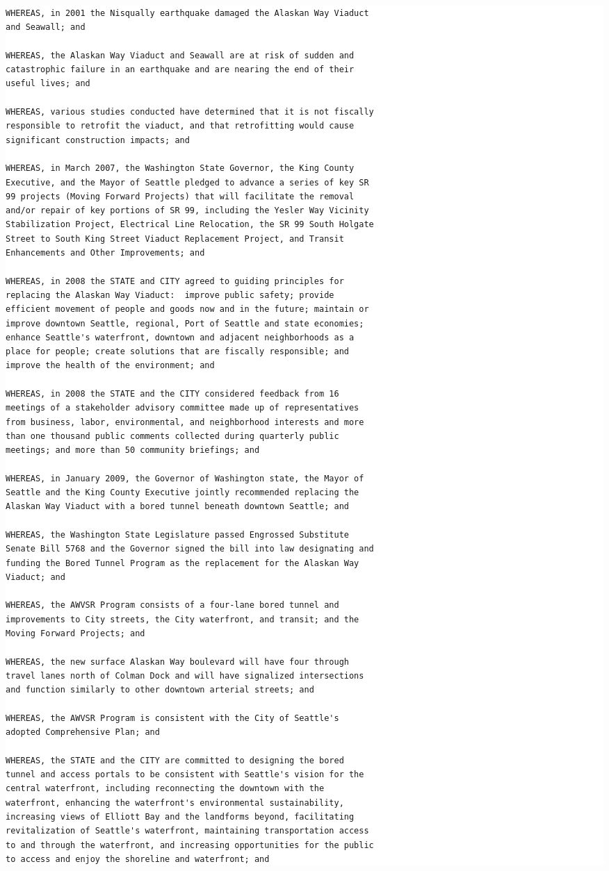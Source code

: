     WHEREAS, in 2001 the Nisqually earthquake damaged the Alaskan Way Viaduct  
    and Seawall; and  
  
    WHEREAS, the Alaskan Way Viaduct and Seawall are at risk of sudden and  
    catastrophic failure in an earthquake and are nearing the end of their  
    useful lives; and  
  
    WHEREAS, various studies conducted have determined that it is not fiscally  
    responsible to retrofit the viaduct, and that retrofitting would cause  
    significant construction impacts; and  
  
    WHEREAS, in March 2007, the Washington State Governor, the King County  
    Executive, and the Mayor of Seattle pledged to advance a series of key SR  
    99 projects (Moving Forward Projects) that will facilitate the removal  
    and/or repair of key portions of SR 99, including the Yesler Way Vicinity  
    Stabilization Project, Electrical Line Relocation, the SR 99 South Holgate  
    Street to South King Street Viaduct Replacement Project, and Transit  
    Enhancements and Other Improvements; and  
  
    WHEREAS, in 2008 the STATE and CITY agreed to guiding principles for  
    replacing the Alaskan Way Viaduct:  improve public safety; provide  
    efficient movement of people and goods now and in the future; maintain or  
    improve downtown Seattle, regional, Port of Seattle and state economies;  
    enhance Seattle's waterfront, downtown and adjacent neighborhoods as a  
    place for people; create solutions that are fiscally responsible; and  
    improve the health of the environment; and  
  
    WHEREAS, in 2008 the STATE and the CITY considered feedback from 16  
    meetings of a stakeholder advisory committee made up of representatives  
    from business, labor, environmental, and neighborhood interests and more  
    than one thousand public comments collected during quarterly public  
    meetings; and more than 50 community briefings; and  
  
    WHEREAS, in January 2009, the Governor of Washington state, the Mayor of  
    Seattle and the King County Executive jointly recommended replacing the  
    Alaskan Way Viaduct with a bored tunnel beneath downtown Seattle; and  
  
    WHEREAS, the Washington State Legislature passed Engrossed Substitute  
    Senate Bill 5768 and the Governor signed the bill into law designating and  
    funding the Bored Tunnel Program as the replacement for the Alaskan Way  
    Viaduct; and  
  
    WHEREAS, the AWVSR Program consists of a four-lane bored tunnel and  
    improvements to City streets, the City waterfront, and transit; and the  
    Moving Forward Projects; and  
  
    WHEREAS, the new surface Alaskan Way boulevard will have four through  
    travel lanes north of Colman Dock and will have signalized intersections  
    and function similarly to other downtown arterial streets; and  
  
    WHEREAS, the AWVSR Program is consistent with the City of Seattle's  
    adopted Comprehensive Plan; and  
  
    WHEREAS, the STATE and the CITY are committed to designing the bored  
    tunnel and access portals to be consistent with Seattle's vision for the  
    central waterfront, including reconnecting the downtown with the  
    waterfront, enhancing the waterfront's environmental sustainability,  
    increasing views of Elliott Bay and the landforms beyond, facilitating  
    revitalization of Seattle's waterfront, maintaining transportation access  
    to and through the waterfront, and increasing opportunities for the public  
    to access and enjoy the shoreline and waterfront; and  
  